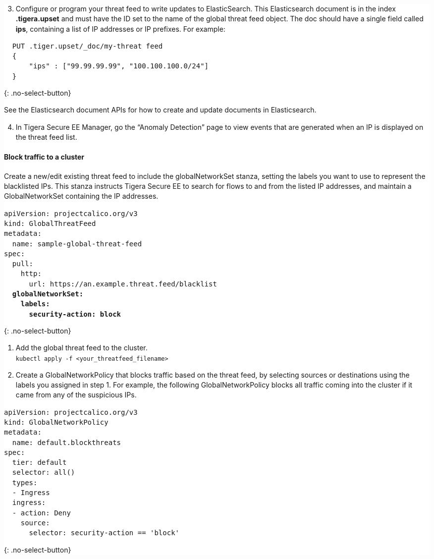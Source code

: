 3. Configure or program your threat feed to write updates to ElasticSearch. This Elasticsearch document is in the index **.tigera.upset** and must have the ID set to the name of the global threat feed object. The doc should have a single field called **ips**, containing a list of IP addresses or IP prefixes. For example:  

<pre>
  PUT .tiger.upset/_doc/my-threat feed
  {
      "ips" : ["99.99.99.99", "100.100.100.0/24"]
  }
</pre>
{: .no-select-button}  

  See the Elasticsearch document APIs for how to create and update documents in Elasticsearch.

4. In Tigera Secure EE Manager, go the “Anomaly Detection” page to view events that are generated when an IP is displayed on the threat feed list.

#### Block traffic to a cluster

Create a new/edit existing threat feed to include the globalNetworkSet stanza, setting the labels you want to use to represent the blacklisted IPs. This stanza instructs Tigera Secure EE to search for flows to and from the listed IP addresses, and maintain a GlobalNetworkSet containing the IP addresses.

<pre>
apiVersion: projectcalico.org/v3
kind: GlobalThreatFeed
metadata:
  name: sample-global-threat-feed
spec:
  pull:
    http:
      url: https://an.example.threat.feed/blacklist
  <b>globalNetworkSet:
    labels:
      security-action: block</b>
</pre>
  {: .no-select-button} 
  
1. Add the global threat feed to the cluster.  
   `kubectl apply -f <your_threatfeed_filename>`

2. Create a GlobalNetworkPolicy that blocks traffic based on the threat feed, by selecting sources or destinations using the labels you assigned in step 1. For example, the following GlobalNetworkPolicy blocks all traffic coming into the cluster if it came from any of the suspicious IPs.

<pre>
apiVersion: projectcalico.org/v3
kind: GlobalNetworkPolicy
metadata:
  name: default.blockthreats
spec:
  tier: default
  selector: all()
  types:
  - Ingress
  ingress:
  - action: Deny
    source:
      selector: security-action == 'block'
</pre>
  {: .no-select-button}
  